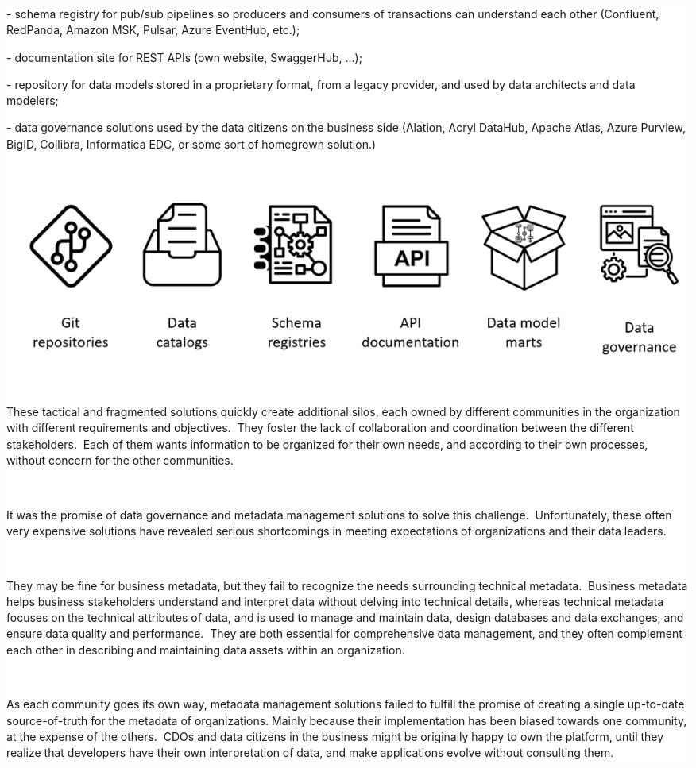 \- schema registry for pub/sub pipelines so producers and consumers of transactions can understand each other (Confluent, RedPanda, Amazon MSK, Pulsar, Azure EventHub, etc.);&nbsp;

\- documentation site for REST APIs (own website, SwaggerHub, ...);&nbsp;

\- repository for data models stored in a proprietary format, from a legacy provider, and used by data architects and data modelers;

\- data governance solutions used by the data citizens on the business side (Alation, Acryl DataHub, Apache Atlas, Azure Purview, BigID, Collibra, Informatica EDC, or some sort of homegrown solution.)

&nbsp;

![Vision - metadata receptacle silos](<lib/Vision%20-%20metadata%20receptacle%20silos.png>)

&nbsp;

These tactical and fragmented solutions quickly create additional silos, each owned by different communities in the organization with different requirements and objectives.&nbsp; They foster the lack of collaboration and coordination between the different stakeholders.&nbsp; Each of them wants information to be organized for their own needs, and according to their own processes, without concern for the other communities.

&nbsp;

It was the promise of data governance and metadata management solutions to solve this challenge.&nbsp; Unfortunately, these often very expensive solutions have revealed serious shortcomings in meeting expectations of organizations and their data leaders. &nbsp;

&nbsp;

They may be fine for business metadata, but they fail to recognize the needs surrounding technical metadata.&nbsp; Business metadata helps business stakeholders understand and interpret data without delving into technical details, whereas technical metadata focuses on the technical attributes of data, and is used to manage and maintain data, design databases and data exchanges, and ensure data quality and performance.&nbsp; They are both essential for comprehensive data management, and they often complement each other in describing and maintaining data assets within an organization.

&nbsp;

As each community goes its own way, metadata management solutions failed to fulfill the promise of creating a single up-to-date source-of-truth for the metadata of organizations. Mainly because their implementation has been biased towards one community, at the expense of the others.&nbsp; CDOs and data citizens in the business might be originally happy to own the platform, until they realize that developers have their own interpretation of data, and make applications evolve without consulting them. &nbsp;
